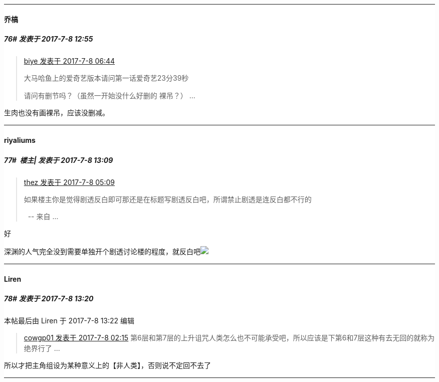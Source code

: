 -----

####  乔槁  
##### 76#       发表于 2017-7-8 12:55



<blockquote><a href="httphttps://bbs.saraba1st.com/2b/forum.php?mod=redirect&amp;goto=findpost&amp;pid=36516023&amp;ptid=1528127" target="_blank">biye 发表于 2017-7-8 06:44</a>

大马哈鱼上的爱奇艺版本请问第一话爱奇艺23分39秒

请问有删节吗？（虽然一开始没什么好删的 裸吊？） ...</blockquote>
生肉也没有画裸吊，应该没删减。







-----

####  riyaliums  
##### 77#         楼主| 发表于 2017-7-8 13:09



<blockquote><a href="httphttps://bbs.saraba1st.com/2b/forum.php?mod=redirect&amp;goto=findpost&amp;pid=36515924&amp;ptid=1528127" target="_blank">thez 发表于 2017-7-8 05:09</a>

如果楼主你是觉得剧透反白即可那还是在标题写剧透反白吧，所谓禁止剧透是连反白都不行的


  -- 来自 ...</blockquote>
好 

深渊的人气完全没到需要单独开个剧透讨论楼的程度，就反白吧<img src="https://static.saraba1st.com/image/smiley/face2017/006.png" referrerpolicy="no-referrer">







-----

####  Liren  
##### 78#       发表于 2017-7-8 13:20



 本帖最后由 Liren 于 2017-7-8 13:22 编辑 
<blockquote><a href="httphttps://bbs.saraba1st.com/2b/forum.php?mod=redirect&amp;goto=findpost&amp;pid=36515709&amp;ptid=1528127" target="_blank">cowgp01 发表于 2017-7-8 02:15</a>
第6层和第7层的上升诅咒人类怎么也不可能承受吧，所以应该是下第6和7层这种有去无回的就称为绝界行了 ...</blockquote>
所以才把主角组设为某种意义上的【非人类】，否则说不定回不去了







-----
